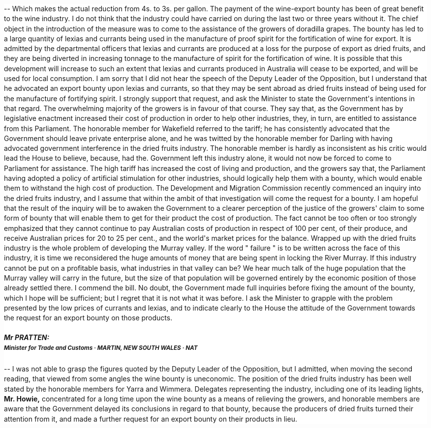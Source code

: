 -- Which makes the actual reduction from 4s. to 3s. per gallon. The payment of the wine-export bounty has been of great benefit to the wine industry. I do not think that the industry could have carried on during the last two or three years without it. The chief object in the introduction of the measure was to come to the assistance of the growers of doradilla grapes. The bounty has led to a large quantity of lexias and currants being used in the manufacture of proof spirit for the fortification of wine for export. It is admitted by the departmental officers that lexias and currants are produced at a loss for the purpose of export as dried fruits, and they are being diverted in increasing tonnage to the manufacture of spirit for the fortification of wine. It is possible that this development will increase to such an extent that lexias and currants produced in Australia will cease to be exported, and will be used for local consumption. I am sorry that I did not hear the speech of the  Deputy  Leader of the Opposition, but I understand that he advocated an export bounty upon lexias and currants, so that they may be sent abroad as dried fruits instead of being used for the manufacture of fortifying spirit. I strongly support that request, and ask the Minister to state the Government's intentions in that regard. The overwhelming majority of the growers is in favour of that course. They say that, as the Government has by legislative enactment increased their cost of production in order to help other industries, they, in turn, are entitled to assistance from this Parliament. The honorable member for Wakefield referred to the tariff; he has consistently advocated that the Government should leave private enterprise alone, and he was twitted by the honorable member for Darling with having advocated government interference in the dried fruits industry. The honorable member is hardly as inconsistent as his critic would lead the House to believe, because, had the. Government left this industry alone, it would not now be forced to come to Parliament for assistance. The high tariff has increased the cost of living and production, and the growers say that, the Parliament having adopted a policy of artificial stimulation for other industries, should logically help them with a bounty, which would enable them to withstand the high cost of production. The Development and Migration Commission recently commenced an inquiry into the dried fruits industry, and I assume that within the ambit of that investigation will come the request for a bounty. I am hopeful that the result of the inquiry will be to awaken the Government to a clearer perception of the justice of the growers' claim to some form of bounty that will enable them to get for their product the cost of production. The fact cannot be too often or too strongly emphasized that they cannot continue to pay Australian costs of production in respect of 100 per cent, of their produce, and receive Australian prices for 20 to 25 per cent., and the world's market prices for the balance. Wrapped up with the dried fruits industry is the whole problem of developing the Murray valley. If the word " failure " is to be written across the face of this industry, it is time we reconsidered the huge amounts of money that are being spent in locking the River Murray. If this industry cannot be put on a profitable basis, what industries in that valley can be? We hear much talk of the huge population that the Murray valley will carry in the future, but the size of that population will be governed entirely by the economic position of those already settled there. I commend the bill. No doubt, the Government made full inquiries before fixing the amount of the bounty, which I hope will be sufficient; but I regret that it is not what it was before. I ask the Minister to grapple with the problem presented by the low prices of currants and lexias, and to indicate clearly to the House the attitude of the Government towards the request for an export bounty on those products. 

##### Mr PRATTEN:<br><small class="text-muted">Minister for Trade and Customs &middot; MARTIN, NEW SOUTH WALES &middot; NAT</small>

-- I was not able to grasp the figures quoted by the  Deputy  Leader of the Opposition, but I admitted, when moving the second reading, that viewed from some angles the wine bounty is uneconomic. The position of the dried fruits industry has been well stated by the honorable members for Yarra and Wimmera. Delegates representing the industry, including one of its leading lights,  **Mr. Howie,**  concentrated for a long time upon the wine bounty as a means of relieving the growers, and honorable members are aware that the Government delayed its conclusions in regard to that bounty, because the producers of dried fruits turned their attention from it, and made a further request for an export bounty on their products in lieu. 
